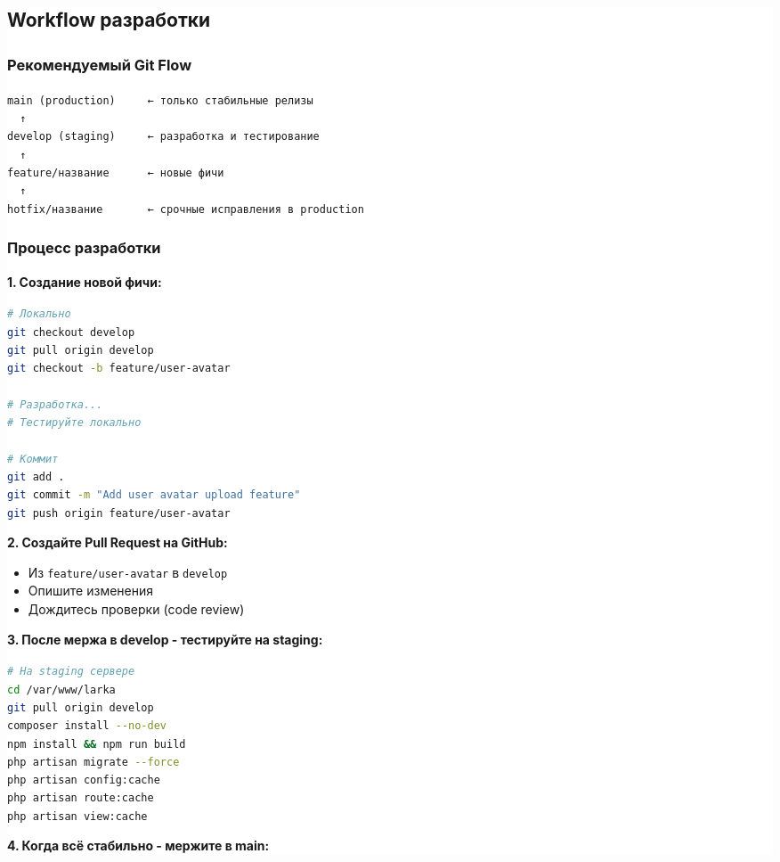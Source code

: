 ## Workflow разработки

### Рекомендуемый Git Flow

```
main (production)     ← только стабильные релизы
  ↑
develop (staging)     ← разработка и тестирование
  ↑
feature/название      ← новые фичи
  ↑
hotfix/название       ← срочные исправления в production
```

### Процесс разработки

**1. Создание новой фичи:**

```bash
# Локально
git checkout develop
git pull origin develop
git checkout -b feature/user-avatar

# Разработка...
# Тестируйте локально

# Коммит
git add .
git commit -m "Add user avatar upload feature"
git push origin feature/user-avatar
```

**2. Создайте Pull Request на GitHub:**
- Из `feature/user-avatar` в `develop`
- Опишите изменения
- Дождитесь проверки (code review)

**3. После мержа в develop - тестируйте на staging:**

```bash
# На staging сервере
cd /var/www/larka
git pull origin develop
composer install --no-dev
npm install && npm run build
php artisan migrate --force
php artisan config:cache
php artisan route:cache
php artisan view:cache
```

**4. Когда всё стабильно - мержите в main:**
